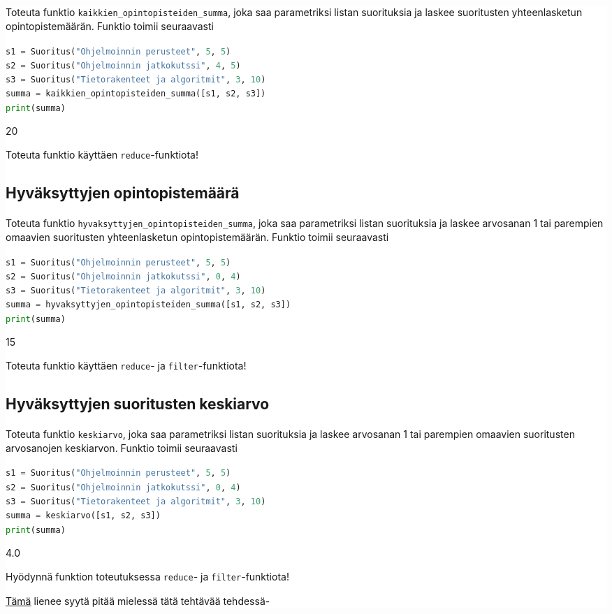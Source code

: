 Toteuta funktio `kaikkien_opintopisteiden_summa`, joka saa parametriksi listan suorituksia ja laskee suoritusten yhteenlasketun opintopistemäärän. Funktio toimii seuraavasti

```python
s1 = Suoritus("Ohjelmoinnin perusteet", 5, 5)
s2 = Suoritus("Ohjelmoinnin jatkokutssi", 4, 5)
s3 = Suoritus("Tietorakenteet ja algoritmit", 3, 10)
summa = kaikkien_opintopisteiden_summa([s1, s2, s3])
print(summa)
```

<sample-output>

20

</sample-output>

Toteuta funktio käyttäen `reduce`-funktiota!

## Hyväksyttyjen opintopistemäärä

Toteuta funktio `hyvaksyttyjen_opintopisteiden_summa`, joka saa parametriksi listan suorituksia ja laskee arvosanan 1 tai parempien omaavien suoritusten yhteenlasketun opintopistemäärän. Funktio toimii seuraavasti

```python
s1 = Suoritus("Ohjelmoinnin perusteet", 5, 5)
s2 = Suoritus("Ohjelmoinnin jatkokutssi", 0, 4)
s3 = Suoritus("Tietorakenteet ja algoritmit", 3, 10)
summa = hyvaksyttyjen_opintopisteiden_summa([s1, s2, s3])
print(summa)
```

<sample-output>

15

</sample-output>

Toteuta funktio käyttäen `reduce`- ja `filter`-funktiota!

## Hyväksyttyjen suoritusten keskiarvo

Toteuta funktio `keskiarvo`, joka saa parametriksi listan suorituksia ja laskee arvosanan 1 tai parempien omaavien suoritusten arvosanojen keskiarvon. Funktio toimii seuraavasti

```python
s1 = Suoritus("Ohjelmoinnin perusteet", 5, 5)
s2 = Suoritus("Ohjelmoinnin jatkokutssi", 0, 4)
s3 = Suoritus("Tietorakenteet ja algoritmit", 3, 10)
summa = keskiarvo([s1, s2, s3])
print(summa)
```

<sample-output>

4.0

</sample-output>

Hyödynnä funktion toteutuksessa `reduce`- ja `filter`-funktiota!

[Tämä](/osa-12/3-funktionaalista-ohjelmointia#filter-palauttaa-iteraattorin) lienee syytä pitää mielessä tätä tehtävää tehdessä-

</programming-exercise>
